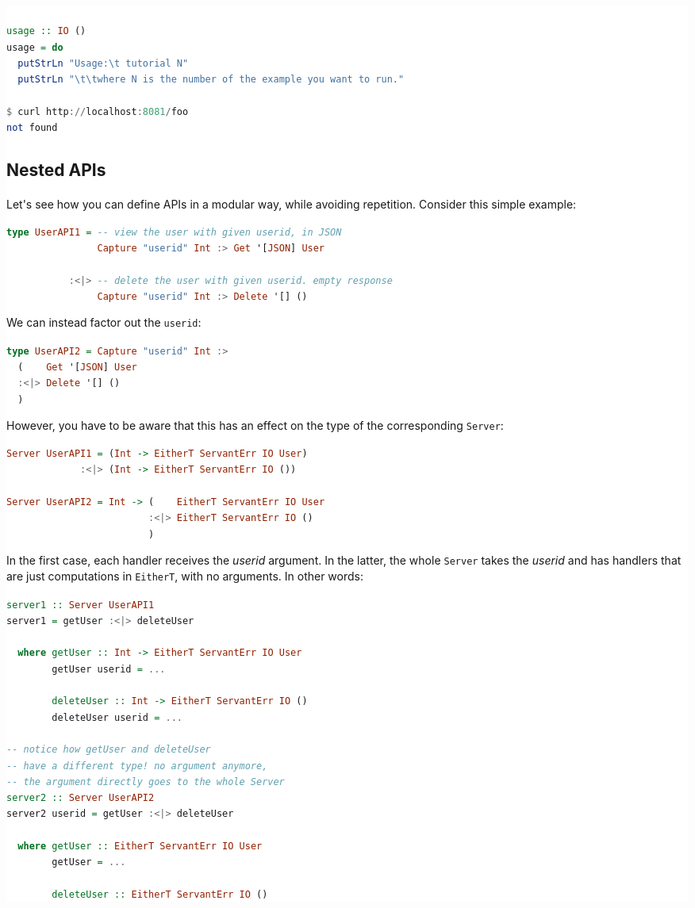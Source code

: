 ``` haskell

usage :: IO ()
usage = do
  putStrLn "Usage:\t tutorial N"
  putStrLn "\t\twhere N is the number of the example you want to run."

$ curl http://localhost:8081/foo
not found
```

## Nested APIs

Let's see how you can define APIs in a modular way, while avoiding repetition. Consider this simple example:

``` haskell
type UserAPI1 = -- view the user with given userid, in JSON
                Capture "userid" Int :> Get '[JSON] User
          
           :<|> -- delete the user with given userid. empty response
                Capture "userid" Int :> Delete '[] ()
```

We can instead factor out the `userid`:

``` haskell
type UserAPI2 = Capture "userid" Int :>
  (    Get '[JSON] User
  :<|> Delete '[] ()
  )
```

However, you have to be aware that this has an effect on the type of the corresponding `Server`:

``` haskell
Server UserAPI1 = (Int -> EitherT ServantErr IO User)
             :<|> (Int -> EitherT ServantErr IO ())

Server UserAPI2 = Int -> (    EitherT ServantErr IO User
                         :<|> EitherT ServantErr IO ()
                         )
```

In the first case, each handler receives the *userid* argument. In the latter,
the whole `Server` takes the *userid* and has handlers that are just computations in `EitherT`, with no arguments. In other words:

``` haskell
server1 :: Server UserAPI1
server1 = getUser :<|> deleteUser

  where getUser :: Int -> EitherT ServantErr IO User
        getUser userid = ...

        deleteUser :: Int -> EitherT ServantErr IO ()
        deleteUser userid = ...

-- notice how getUser and deleteUser
-- have a different type! no argument anymore,
-- the argument directly goes to the whole Server
server2 :: Server UserAPI2
server2 userid = getUser :<|> deleteUser

  where getUser :: EitherT ServantErr IO User
        getUser = ...

        deleteUser :: EitherT ServantErr IO ()
```